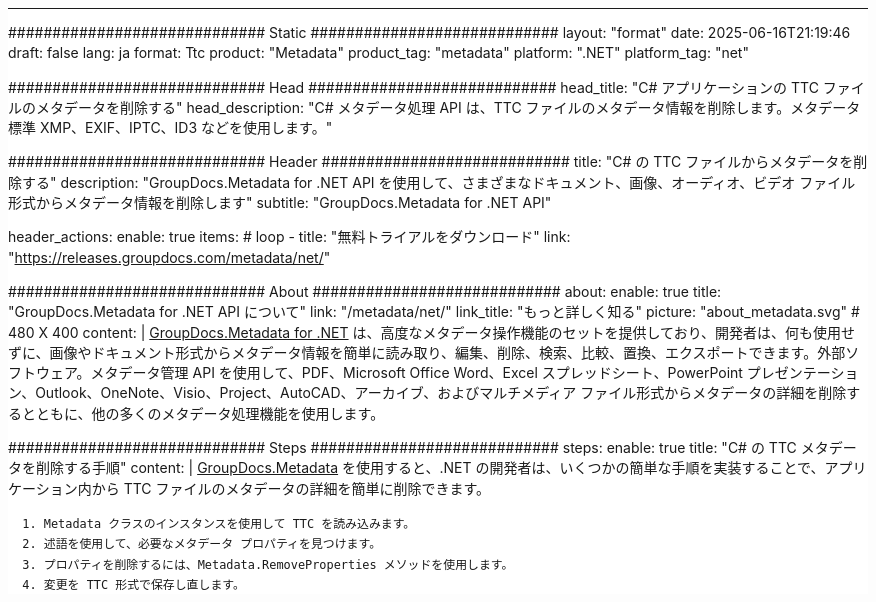 


---
############################# Static ############################
layout: "format"
date:  2025-06-16T21:19:46
draft: false
lang: ja
format: Ttc
product: "Metadata"
product_tag: "metadata"
platform: ".NET"
platform_tag: "net"

############################# Head ############################
head_title: "C# アプリケーションの TTC ファイルのメタデータを削除する"
head_description: "C# メタデータ処理 API は、TTC ファイルのメタデータ情報を削除します。メタデータ標準 XMP、EXIF、IPTC、ID3 などを使用します。"

############################# Header ############################
title: "C# の TTC ファイルからメタデータを削除する" 
description: "GroupDocs.Metadata for .NET API を使用して、さまざまなドキュメント、画像、オーディオ、ビデオ ファイル形式からメタデータ情報を削除します"
subtitle: "GroupDocs.Metadata for .NET API" 

header_actions:
  enable: true
  items:
    #  loop
    - title: "無料トライアルをダウンロード"
      link: "https://releases.groupdocs.com/metadata/net/"
      
############################# About ############################
about:
    enable: true
    title: "GroupDocs.Metadata for .NET API について"
    link: "/metadata/net/"
    link_title: "もっと詳しく知る"
    picture: "about_metadata.svg" # 480 X 400
    content: |
       [GroupDocs.Metadata for .NET](/metadata/net/) は、高度なメタデータ操作機能のセットを提供しており、開発者は、何も使用せずに、画像やドキュメント形式からメタデータ情報を簡単に読み取り、編集、削除、検索、比較、置換、エクスポートできます。外部ソフトウェア。メタデータ管理 API を使用して、PDF、Microsoft Office Word、Excel スプレッドシート、PowerPoint プレゼンテーション、Outlook、OneNote、Visio、Project、AutoCAD、アーカイブ、およびマルチメディア ファイル形式からメタデータの詳細を削除するとともに、他の多くのメタデータ処理機能を使用します。

############################# Steps ############################
steps:
    enable: true
    title: "C# の TTC メタデータを削除する手順"
    content: |
      [GroupDocs.Metadata](https://products.groupdocs.com/metadata/net/) を使用すると、.NET の開発者は、いくつかの簡単な手順を実装することで、アプリケーション内から TTC ファイルのメタデータの詳細を簡単に削除できます。
      
      1. Metadata クラスのインスタンスを使用して TTC を読み込みます。
      2. 述語を使用して、必要なメタデータ プロパティを見つけます。
      3. プロパティを削除するには、Metadata.RemoveProperties メソッドを使用します。
      4. 変更を TTC 形式で保存し直します。
   